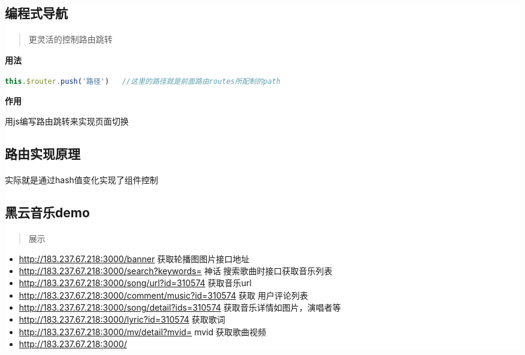 




## 编程式导航

>更灵活的控制路由跳转

**用法**

```javascript
this.$router.push('路径')   //这里的路径就是前面路由routes所配制的path
```



**作用**

用js编写路由跳转来实现页面切换





## 路由实现原理

实际就是通过hash值变化实现了组件控制





## 黑云音乐demo

>展示

-  http://183.237.67.218:3000/banner                                          获取轮播图图片接口地址
-  http://183.237.67.218:3000/search?keywords= 神话               搜索歌曲时接口获取音乐列表
-  http://183.237.67.218:3000/song/url?id=310574                      获取音乐url
-  http://183.237.67.218:3000/comment/music?id=310574         获取 用户评论列表
-  http://183.237.67.218:3000/song/detail?ids=310574                获取音乐详情如图片，演唱者等
-  http://183.237.67.218:3000/lyric?id=310574                              获取歌词
-  http://183.237.67.218:3000/mv/detail?mvid=  mvid                 获取歌曲视频
-   http://183.237.67.218:3000/ 

